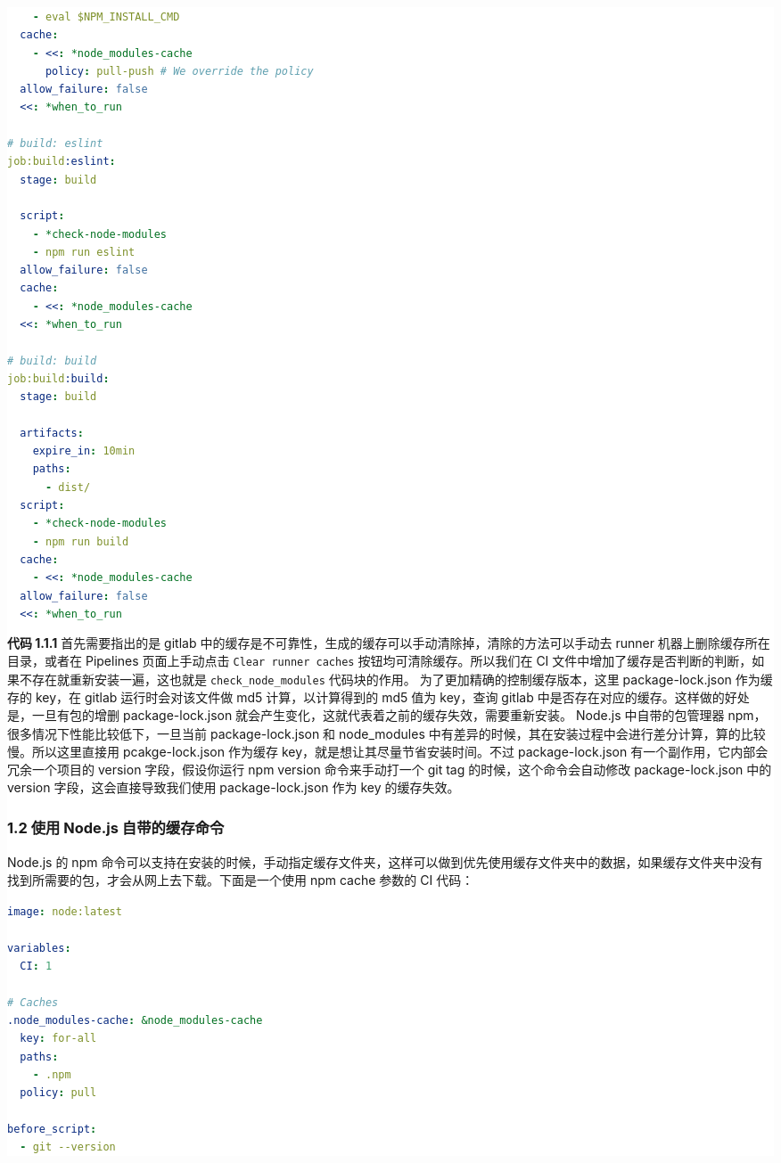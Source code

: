 ```yaml
    - eval $NPM_INSTALL_CMD
  cache:
    - <<: *node_modules-cache
      policy: pull-push # We override the policy
  allow_failure: false
  <<: *when_to_run

# build: eslint
job:build:eslint:
  stage: build

  script:
    - *check-node-modules
    - npm run eslint
  allow_failure: false
  cache:
    - <<: *node_modules-cache
  <<: *when_to_run

# build: build
job:build:build:
  stage: build

  artifacts:
    expire_in: 10min
    paths:
      - dist/
  script:
    - *check-node-modules
    - npm run build
  cache:
    - <<: *node_modules-cache
  allow_failure: false
  <<: *when_to_run
```
**代码 1.1.1**
首先需要指出的是 gitlab 中的缓存是不可靠性，生成的缓存可以手动清除掉，清除的方法可以手动去 runner 机器上删除缓存所在目录，或者在 Pipelines 页面上手动点击 `Clear runner caches` 按钮均可清除缓存。所以我们在 CI 文件中增加了缓存是否判断的判断，如果不存在就重新安装一遍，这也就是 `check_node_modules` 代码块的作用。
为了更加精确的控制缓存版本，这里 package-lock.json 作为缓存的 key，在 gitlab 运行时会对该文件做 md5 计算，以计算得到的 md5 值为 key，查询 gitlab 中是否存在对应的缓存。这样做的好处是，一旦有包的增删 package-lock.json 就会产生变化，这就代表着之前的缓存失效，需要重新安装。
Node.js 中自带的包管理器 npm，很多情况下性能比较低下，一旦当前 package-lock.json 和 node_modules 中有差异的时候，其在安装过程中会进行差分计算，算的比较慢。所以这里直接用 pcakge-lock.json 作为缓存 key，就是想让其尽量节省安装时间。不过 package-lock.json 有一个副作用，它内部会冗余一个项目的 version 字段，假设你运行 npm version 命令来手动打一个 git tag 的时候，这个命令会自动修改 package-lock.json 中的 version 字段，这会直接导致我们使用 package-lock.json 作为 key 的缓存失效。

### 1.2 使用 Node.js 自带的缓存命令
Node.js 的 npm 命令可以支持在安装的时候，手动指定缓存文件夹，这样可以做到优先使用缓存文件夹中的数据，如果缓存文件夹中没有找到所需要的包，才会从网上去下载。下面是一个使用 npm cache 参数的 CI 代码：
```yaml
image: node:latest

variables:
  CI: 1

# Caches
.node_modules-cache: &node_modules-cache
  key: for-all
  paths:
    - .npm
  policy: pull
  
before_script:
  - git --version
```
